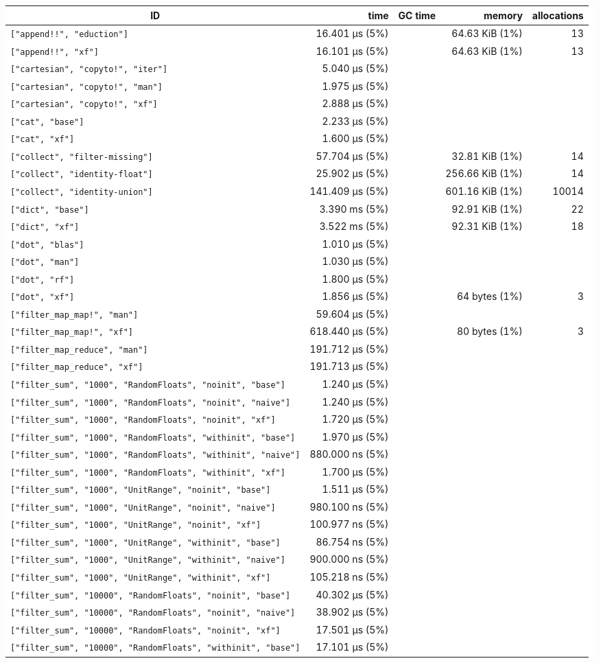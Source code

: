 | ID                                                             | time            | GC time | memory          | allocations |
|----------------------------------------------------------------|----------------:|--------:|----------------:|------------:|
| `["append!!", "eduction"]`                                     |  16.401 μs (5%) |         |  64.63 KiB (1%) |          13 |
| `["append!!", "xf"]`                                           |  16.101 μs (5%) |         |  64.63 KiB (1%) |          13 |
| `["cartesian", "copyto!", "iter"]`                             |   5.040 μs (5%) |         |                 |             |
| `["cartesian", "copyto!", "man"]`                              |   1.975 μs (5%) |         |                 |             |
| `["cartesian", "copyto!", "xf"]`                               |   2.888 μs (5%) |         |                 |             |
| `["cat", "base"]`                                              |   2.233 μs (5%) |         |                 |             |
| `["cat", "xf"]`                                                |   1.600 μs (5%) |         |                 |             |
| `["collect", "filter-missing"]`                                |  57.704 μs (5%) |         |  32.81 KiB (1%) |          14 |
| `["collect", "identity-float"]`                                |  25.902 μs (5%) |         | 256.66 KiB (1%) |          14 |
| `["collect", "identity-union"]`                                | 141.409 μs (5%) |         | 601.16 KiB (1%) |       10014 |
| `["dict", "base"]`                                             |   3.390 ms (5%) |         |  92.91 KiB (1%) |          22 |
| `["dict", "xf"]`                                               |   3.522 ms (5%) |         |  92.31 KiB (1%) |          18 |
| `["dot", "blas"]`                                              |   1.010 μs (5%) |         |                 |             |
| `["dot", "man"]`                                               |   1.030 μs (5%) |         |                 |             |
| `["dot", "rf"]`                                                |   1.800 μs (5%) |         |                 |             |
| `["dot", "xf"]`                                                |   1.856 μs (5%) |         |   64 bytes (1%) |           3 |
| `["filter_map_map!", "man"]`                                   |  59.604 μs (5%) |         |                 |             |
| `["filter_map_map!", "xf"]`                                    | 618.440 μs (5%) |         |   80 bytes (1%) |           3 |
| `["filter_map_reduce", "man"]`                                 | 191.712 μs (5%) |         |                 |             |
| `["filter_map_reduce", "xf"]`                                  | 191.713 μs (5%) |         |                 |             |
| `["filter_sum", "1000", "RandomFloats", "noinit", "base"]`     |   1.240 μs (5%) |         |                 |             |
| `["filter_sum", "1000", "RandomFloats", "noinit", "naive"]`    |   1.240 μs (5%) |         |                 |             |
| `["filter_sum", "1000", "RandomFloats", "noinit", "xf"]`       |   1.720 μs (5%) |         |                 |             |
| `["filter_sum", "1000", "RandomFloats", "withinit", "base"]`   |   1.970 μs (5%) |         |                 |             |
| `["filter_sum", "1000", "RandomFloats", "withinit", "naive"]`  | 880.000 ns (5%) |         |                 |             |
| `["filter_sum", "1000", "RandomFloats", "withinit", "xf"]`     |   1.700 μs (5%) |         |                 |             |
| `["filter_sum", "1000", "UnitRange", "noinit", "base"]`        |   1.511 μs (5%) |         |                 |             |
| `["filter_sum", "1000", "UnitRange", "noinit", "naive"]`       | 980.100 ns (5%) |         |                 |             |
| `["filter_sum", "1000", "UnitRange", "noinit", "xf"]`          | 100.977 ns (5%) |         |                 |             |
| `["filter_sum", "1000", "UnitRange", "withinit", "base"]`      |  86.754 ns (5%) |         |                 |             |
| `["filter_sum", "1000", "UnitRange", "withinit", "naive"]`     | 900.000 ns (5%) |         |                 |             |
| `["filter_sum", "1000", "UnitRange", "withinit", "xf"]`        | 105.218 ns (5%) |         |                 |             |
| `["filter_sum", "10000", "RandomFloats", "noinit", "base"]`    |  40.302 μs (5%) |         |                 |             |
| `["filter_sum", "10000", "RandomFloats", "noinit", "naive"]`   |  38.902 μs (5%) |         |                 |             |
| `["filter_sum", "10000", "RandomFloats", "noinit", "xf"]`      |  17.501 μs (5%) |         |                 |             |
| `["filter_sum", "10000", "RandomFloats", "withinit", "base"]`  |  17.101 μs (5%) |         |                 |             |